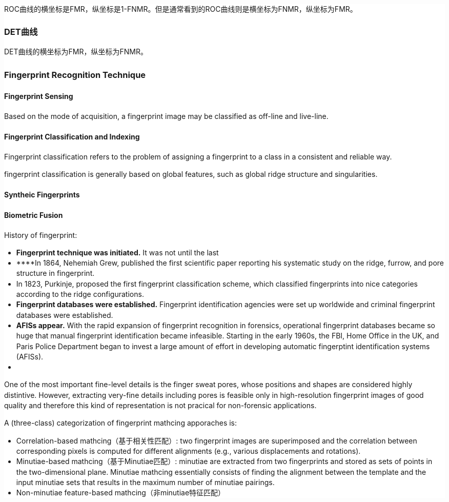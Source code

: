 
ROC曲线的横坐标是FMR，纵坐标是1-FNMR。但是通常看到的ROC曲线则是横坐标为FNMR，纵坐标为FMR。



### DET曲线

DET曲线的横坐标为FMR，纵坐标为FNMR。



### Fingerprint Recognition Technique



#### Fingerprint Sensing

Based on the mode of acquisition, a fingerprint image may be classified as off-line and live-line.


#### Fingerprint Classification and Indexing

Fingerprint classification refers to the problem of assigning a fingerprint to a class in a consistent and reliable way. 

fingerprint classification is generally based on global features, such as global ridge structure and singularities. 

#### Syntheic Fingerprints



#### Biometric Fusion





History of fingerprint:
- **Fingerprint technique was initiated.** It was not until the last 
- ****In 1864, Nehemiah Grew, published the first scientific paper reporting his systematic study on the ridge, furrow, and pore structure in fingerprint.  
- In 1823, Purkinje, proposed the first fingerprint classification scheme, which classified fingerprints into nice categories according to the ridge configurations.
- **Fingerprint databases were established.** Fingerprint identification agencies were set up worldwide and criminal fingerprint databases were established.
- **AFISs appear.** With the rapid expansion of fingerprint recognition in forensics, operational fingerprint databases became so huge that manual fingerprint identification became infeasible. Starting in the early 1960s, the FBI, Home Office in the UK, and Paris Police Department began to invest a large amount of effort in developing automatic fingerptint identification systems (AFISs).
- 


One of the most important fine-level details is the finger sweat pores, whose positions and shapes are considered highly distintive. However, extracting very-fine details including pores is feasible only in high-resolution fingerprint images of good quality and therefore this kind of representation is not pracical for non-forensic applications.


A (three-class) categorization of fingerprint mathcing apporaches is:
- Correlation-based mathcing（基于相关性匹配）: two fingerprint images are superimposed and the correlation between corresponding pixels is computed for different alignments (e.g., various displacements and rotations).
- Minutiae-based mathcing（基于Minutiae匹配）: minutiae are extracted from two fingerprints and stored as sets of points in the two-dimensional plane. Minutiae mathcing essentially consists of finding the alignment between the template and the input minutiae sets that results in the maximum number of minutiae pairings.
- Non-minutiae feature-based mathcing（非minutiae特征匹配）
